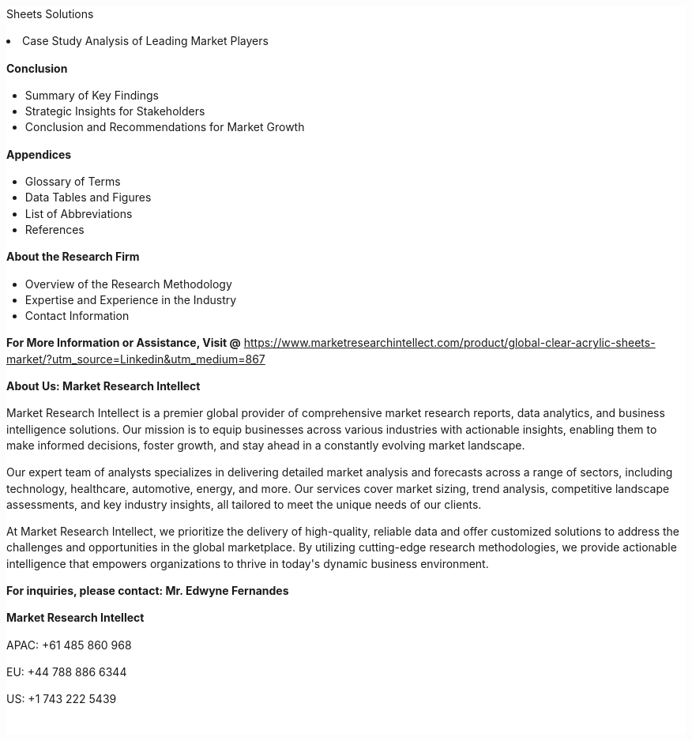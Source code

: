 Sheets Solutions</li><li>Case Study Analysis of Leading Market Players</li></ul><p><strong>Conclusion</strong></p><ul><li>Summary of Key Findings</li><li>Strategic Insights for Stakeholders</li><li>Conclusion and Recommendations for Market Growth</li></ul><p><strong>Appendices</strong></p><ul><li>Glossary of Terms</li><li>Data Tables and Figures</li><li>List of Abbreviations</li><li>References</li></ul><p><strong>About the Research Firm</strong></p><ul><li>Overview of the Research Methodology</li><li>Expertise and Experience in the Industry</li><li>Contact Information</li></ul></div><div class="article-main__content" data-test-id="publishing-text-block"><p><span class="font-[700]"><strong>For More Information or Assistance, Visit @</strong>&nbsp;<a href="https://www.marketresearchintellect.com/product/global-clear-acrylic-sheets-market/?utm_source=Linkedin&utm_medium=867">https://www.marketresearchintellect.com/product/global-clear-acrylic-sheets-market/?utm_source=Linkedin&utm_medium=867</a></span></p><p><strong>About Us: Market Research Intellect</strong></p><p>Market Research Intellect is a premier global provider of comprehensive market research reports, data analytics, and business intelligence solutions. Our mission is to equip businesses across various industries with actionable insights, enabling them to make informed decisions, foster growth, and stay ahead in a constantly evolving market landscape.</p><p>Our expert team of analysts specializes in delivering detailed market analysis and forecasts across a range of sectors, including technology, healthcare, automotive, energy, and more. Our services cover market sizing, trend analysis, competitive landscape assessments, and key industry insights, all tailored to meet the unique needs of our clients.</p><p>At Market Research Intellect, we prioritize the delivery of high-quality, reliable data and offer customized solutions to address the challenges and opportunities in the global marketplace. By utilizing cutting-edge research methodologies, we provide actionable intelligence that empowers organizations to thrive in today's dynamic business environment.</p><p><strong>For inquiries, please contact: Mr. Edwyne Fernandes</strong></p><p><strong>Market Research Intellect</strong></p><p>APAC: +61 485 860 968</p><p>EU: +44 788 886 6344</p><p>US: +1 743 222 5439</p></div><div class="article-main__content" data-test-id="publishing-text-block">&nbsp;</div>